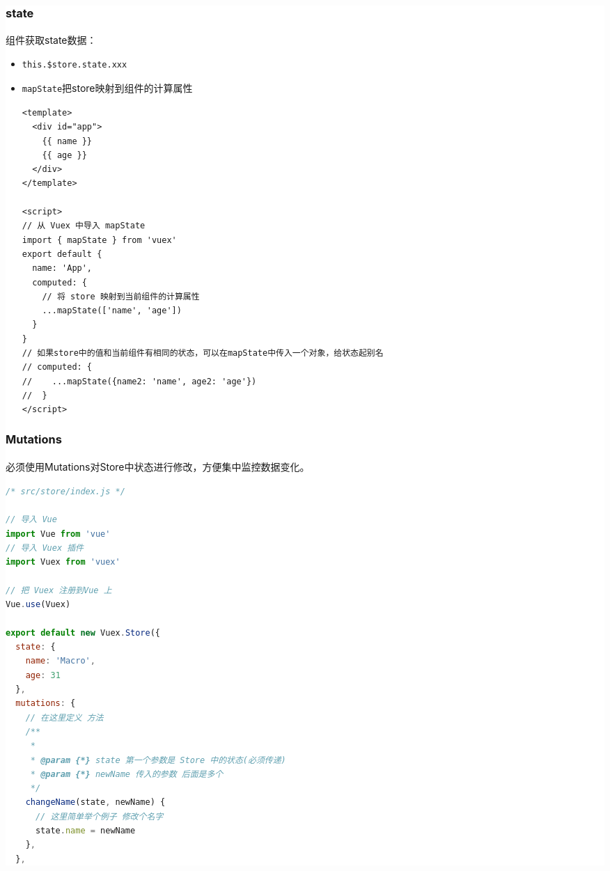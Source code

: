 ### state

组件获取state数据：

+ `this.$store.state.xxx`

+ `mapState`把store映射到组件的计算属性

  ~~~vue
  <template>
    <div id="app">
      {{ name }}
      {{ age }}
    </div>
  </template>
  
  <script>
  // 从 Vuex 中导入 mapState
  import { mapState } from 'vuex'
  export default {
    name: 'App',
    computed: {
      // 将 store 映射到当前组件的计算属性
      ...mapState(['name', 'age'])
    }
  }
  // 如果store中的值和当前组件有相同的状态，可以在mapState中传入一个对象，给状态起别名
  // computed: {
  //    ...mapState({name2: 'name', age2: 'age'})
  //  }
  </script>
  ~~~


### Mutations

必须使用Mutations对Store中状态进行修改，方便集中监控数据变化。

~~~js
/* src/store/index.js */

// 导入 Vue
import Vue from 'vue'
// 导入 Vuex 插件
import Vuex from 'vuex'

// 把 Vuex 注册到Vue 上
Vue.use(Vuex)

export default new Vuex.Store({
  state: {
    name: 'Macro',
    age: 31
  },
  mutations: {
    // 在这里定义 方法
    /**
     *
     * @param {*} state 第一个参数是 Store 中的状态(必须传递)
     * @param {*} newName 传入的参数 后面是多个
     */
    changeName(state, newName) {
      // 这里简单举个例子 修改个名字
      state.name = newName
    },
  },
~~~